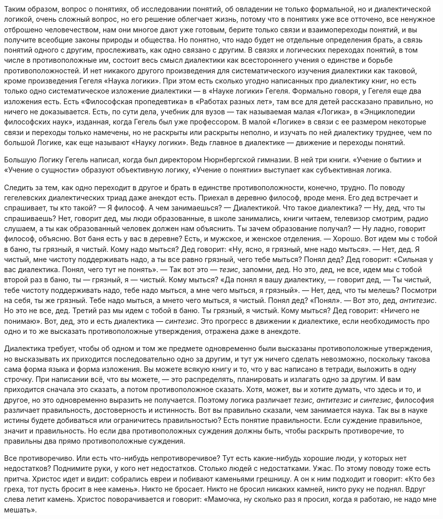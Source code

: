 Таким образом, вопрос о понятиях, об исследовании понятий, об овладении не только формальной, но и диалектической логикой, очень сложный вопрос, но его решение облегчает жизнь, потому что в понятиях уже все отточено, все ненужное отброшено человечеством, нам они многое дают уже готовым, берите только связи и взаимопереходы понятий, и вы получите всеобщие законы природы и общества. Но понятно, что надо будет не отдельные определения брать, а связь понятий одного с другим, прослеживать, как одно связано с другим. В связях и логических переходах понятий, в том числе в противоположные им, состоит весь смысл диалектики как всестороннего учения о единстве и борьбе противоположностей. И нет никакого другого произведения для систематического изучения диалектики как таковой, кроме произведения Гегеля «Наука логики». При этом есть сколько угодно написанных про диалектику книг, но есть только одно систематическое изложение диалектики — в «Науке логики» Гегеля. Формально говоря, у Гегеля еще два изложения есть. Есть «Философская пропедевтика» в «Работах разных лет», там все для детей рассказано правильно, но ничего не доказывается. Есть, по сути дела, учебник для вузов — так называемая малая «Логика», в «Энциклопедии философских наук», изданная, когда Гегель был уже профессором. В малой «Логике» в связи с ее размером некоторые связи и переходы только намечены, но не раскрыты или раскрыты неполно, и изучать по ней диалектику труднее, чем по большой Логике, как еще называют «Науку логики». Ведь главное в диалектике — движение и переходы понятий.

Большую Логику Гегель написал, когда был директором Нюрнбергской гимназии. В ней три книги. «Учение о бытии» и «Учение о сущности» образуют объективную логику, «Учение о понятии» выступает как субъективная логика.

Следить за тем, как одно переходит в другое и брать в единстве противоположности, конечно, трудно. По поводу гегелевских диалектических триад даже анекдот есть. Приехал в деревню философ, вроде меня. Его дед встречает и спрашивает, ты кто такой? — Я философ. А чем занимаешься? — Диалектикой. Что такое диалектика? — Ну, дед, что ты спрашиваешь? Нет, говорит дед, мы люди образованные, в школе занимались, книги читаем, телевизор смотрим, радио слушаем, а ты как образованный человек должен нам объяснить. Ты зачем образование получал? — Ну ладно, говорит философ, объясню. Вот баня есть у вас в деревне? Есть, и мужское, и женское отделения. — Хорошо. Вот идем мы с тобой в баню, ты грязный, я чистый. Кому надо мыться? Дед говорит: «Ну, ясно, я грязный, мне надо мыться». — Нет, дед. Я чистый, мне чистоту поддерживать надо, а ты все равно грязный, чего тебе мыться? Понял дед? Дед говорит: «Сильная у вас диалектика. Понял, чего тут не понять». — Так вот это — _тезис_, запомни, дед. Но это, дед, не все, идем мы с тобой второй раз в баню, ты — грязный, я — чистый. Кому мыться? «Да понял я вашу диалектику, — говорит дед, — Ты чистый, тебе чистоту поддерживать надо, тебе надо мыться, а мне чего мыться, я грязный». — Нет, дед, что ты мелешь? Посмотри на себя, ты же грязный. Тебе надо мыться, а мнето чего мыться, я чистый. Понял дед? «Понял». — Вот это, дед, _антитезис_. Но это не все, дед. Третий раз мы идем с тобой в баню. Ты грязный, я чистый. Кому мыться? Дед говорит: «Ничего не понимаю». Вот, дед, это и есть диалектика — _синтезис_. Это прогресс в движении к диалектике, если необходимость про одно и то же высказать противоположные утверждения, отражена даже в анекдоте.

Диалектика требует, чтобы об одном и том же предмете одновременно были высказаны противоположные утверждения, но высказывать их приходится последовательно одно за другим, и тут уж ничего сделать невозможно, поскольку такова сама форма языка и форма изложения. Вы можете всякую книгу и то, что у вас написано в тетради, выложить в одну строчку. При написании всё, что вы можете, — это распределять, планировать и излагать одно за другим. И вам приходится сначала это сказать, а потом противоположное сказать. Хотя, может, вы и хотите думать, что здесь и то, и другое, но это одновременно выразить не получается. Поэтому логика различает _тезис, антитезис и синтезис_, философия различает правильность, достоверность и истинность. Вот вы правильно сказали, чем занимается наука. Так вы в науке истины будете добиваться или ограничитесь правильностью? Есть понятие правильности. Если суждение правильное, значит и правильность. Но если два противоположных суждения должны быть, чтобы раскрыть противоречие, то правильны два прямо противоположные суждения.

Все противоречиво. Или есть что-нибудь непротиворечивое? Тут есть какие-нибудь хорошие люди, у которых нет недостатков? Поднимите руки, у кого нет недостатков. Столько людей с недостатками. Ужас. По этому поводу тоже есть притча. Христос идет и видит: собрались евреи и побивают каменьями грешницу. А он к ним подходит и говорит: «Кто без греха, тот пусть бросит в нее камень». Никто не бросает. Никто не бросил никаких камней, никто руку не поднял. Вдруг слева летит камень. Христос поворачивается и говорит: «Мамочка, ну сколько раз я просил, когда я работаю, не надо мне мешать».
